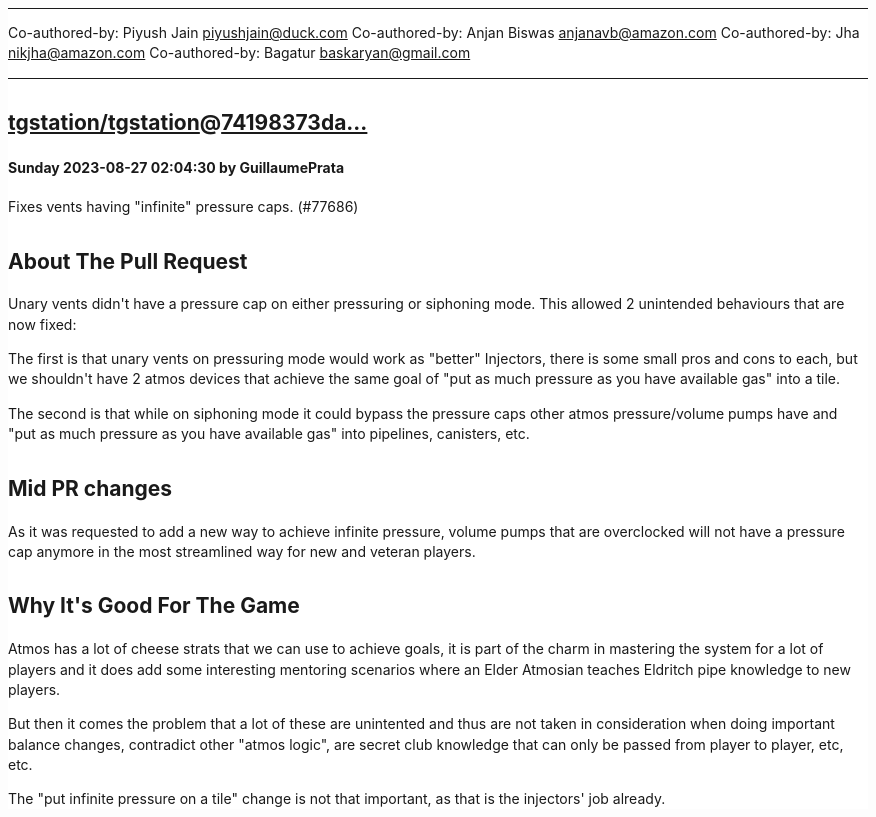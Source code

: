 ---------

Co-authored-by: Piyush Jain <piyushjain@duck.com>
Co-authored-by: Anjan Biswas <anjanavb@amazon.com>
Co-authored-by: Jha <nikjha@amazon.com>
Co-authored-by: Bagatur <baskaryan@gmail.com>

---
## [tgstation/tgstation](https://github.com/tgstation/tgstation)@[74198373da...](https://github.com/tgstation/tgstation/commit/74198373dada9f9d9e7c01e0337ba8ef04447583)
#### Sunday 2023-08-27 02:04:30 by GuillaumePrata

Fixes vents having "infinite" pressure caps. (#77686)




## About The Pull Request
Unary vents didn't have a pressure cap on either pressuring or siphoning
mode.
This allowed 2 unintended behaviours that are now fixed:

The first is that unary vents on pressuring mode would work as "better"
Injectors, there is some small pros and cons to each, but we shouldn't
have 2 atmos devices that achieve the same goal of "put as much pressure
as you have available gas" into a tile.

The second is that while on siphoning mode it could bypass the pressure
caps other atmos pressure/volume pumps have and "put as much pressure as
you have available gas" into pipelines, canisters, etc.

## Mid PR changes

As it was requested to add a new way to achieve infinite pressure,
volume pumps that are overclocked will not have a pressure cap anymore
in the most streamlined way for new and veteran players.



## Why It's Good For The Game

Atmos has a lot of cheese strats that we can use to achieve goals, it is
part of the charm in mastering the system for a lot of players and it
does add some interesting mentoring scenarios where an Elder Atmosian
teaches Eldritch pipe knowledge to new players.

But then it comes the problem that a lot of these are unintented and
thus are not taken in consideration when doing important balance
changes, contradict other "atmos logic", are secret club knowledge that
can only be passed from player to player, etc, etc.

The "put infinite pressure on a tile" change is not that important, as
that is the injectors' job already.
